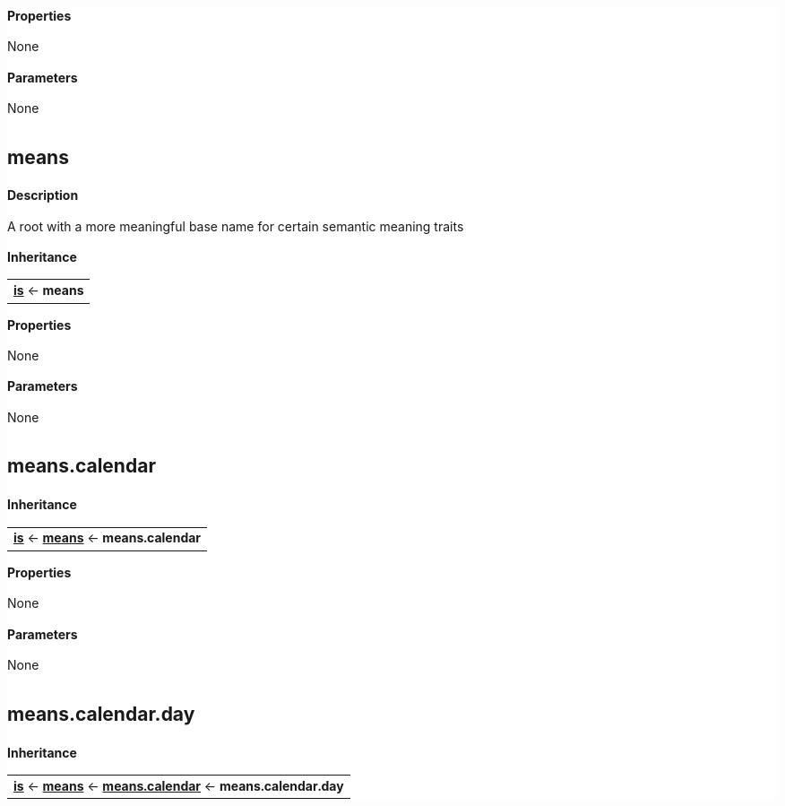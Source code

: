 
**Properties**

None


**Parameters**

None


## <a id="means"><b>means</b></a>


**Description**


A root with a more meaningful base name for certain semantic meaning traits


**Inheritance**

| |
|--|
|[<b>is</b>](#is) <- <b>means</b>|


**Properties**

None


**Parameters**

None


## <a id="means-calendar"><b>means.calendar</b></a>


**Inheritance**

| |
|--|
|[<b>is</b>](#is) <- [<b>means</b>](#means) <- <b>means.calendar</b>|


**Properties**

None


**Parameters**

None


## <a id="means-calendar-day"><b>means.calendar.day</b></a>


**Inheritance**

| |
|--|
|[<b>is</b>](#is) <- [<b>means</b>](#means) <- [<b>means.calendar</b>](#means-calendar) <- <b>means.calendar.day</b>|
